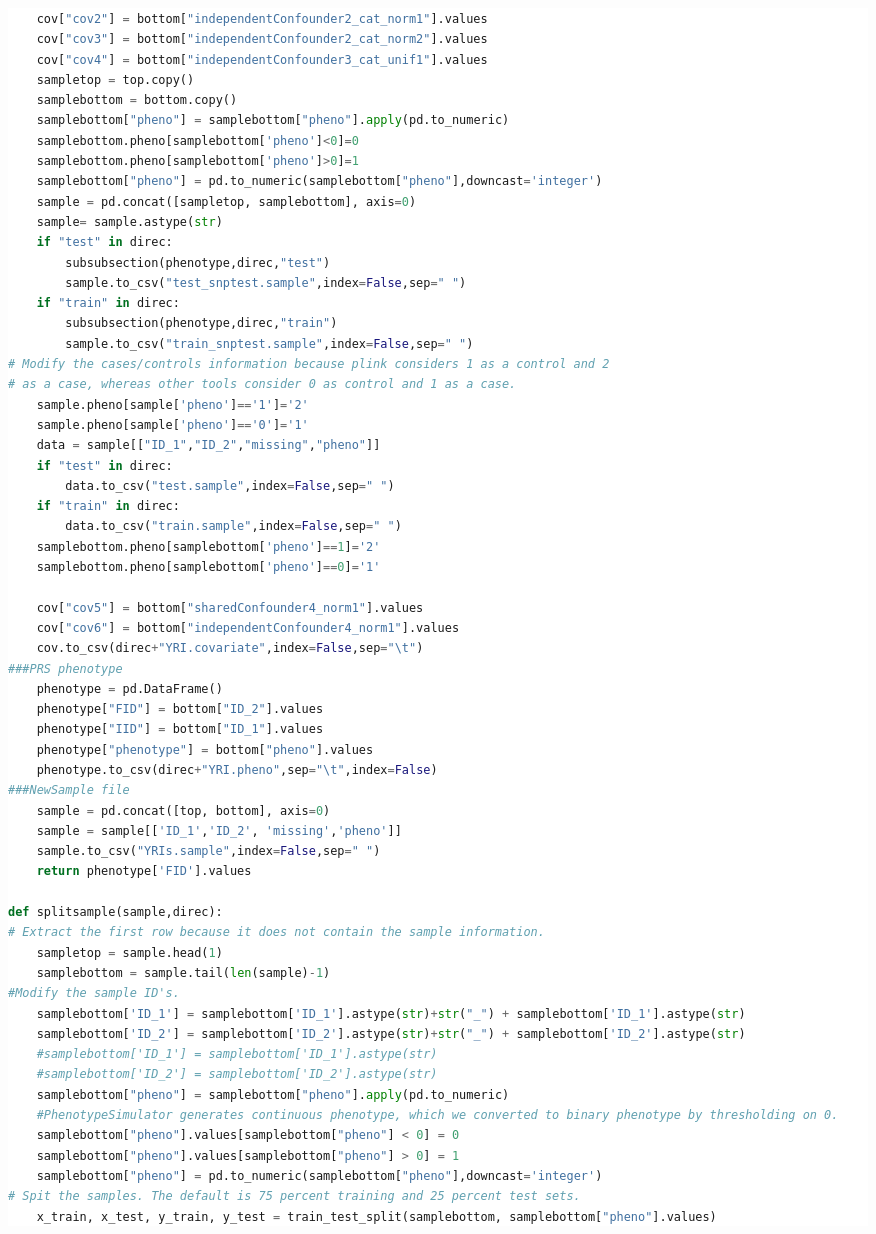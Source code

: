 ```python
    cov["cov2"] = bottom["independentConfounder2_cat_norm1"].values
    cov["cov3"] = bottom["independentConfounder2_cat_norm2"].values
    cov["cov4"] = bottom["independentConfounder3_cat_unif1"].values
    sampletop = top.copy()
    samplebottom = bottom.copy()
    samplebottom["pheno"] = samplebottom["pheno"].apply(pd.to_numeric)
    samplebottom.pheno[samplebottom['pheno']<0]=0
    samplebottom.pheno[samplebottom['pheno']>0]=1
    samplebottom["pheno"] = pd.to_numeric(samplebottom["pheno"],downcast='integer')
    sample = pd.concat([sampletop, samplebottom], axis=0)
    sample= sample.astype(str)
    if "test" in direc:
        subsubsection(phenotype,direc,"test")
        sample.to_csv("test_snptest.sample",index=False,sep=" ")
    if "train" in direc:
        subsubsection(phenotype,direc,"train")
        sample.to_csv("train_snptest.sample",index=False,sep=" ")
# Modify the cases/controls information because plink considers 1 as a control and 2 
# as a case, whereas other tools consider 0 as control and 1 as a case.
    sample.pheno[sample['pheno']=='1']='2'
    sample.pheno[sample['pheno']=='0']='1'
    data = sample[["ID_1","ID_2","missing","pheno"]]
    if "test" in direc:
        data.to_csv("test.sample",index=False,sep=" ")
    if "train" in direc:
        data.to_csv("train.sample",index=False,sep=" ")
    samplebottom.pheno[samplebottom['pheno']==1]='2'
    samplebottom.pheno[samplebottom['pheno']==0]='1'

    cov["cov5"] = bottom["sharedConfounder4_norm1"].values
    cov["cov6"] = bottom["independentConfounder4_norm1"].values
    cov.to_csv(direc+"YRI.covariate",index=False,sep="\t")
###PRS phenotype
    phenotype = pd.DataFrame()
    phenotype["FID"] = bottom["ID_2"].values
    phenotype["IID"] = bottom["ID_1"].values
    phenotype["phenotype"] = bottom["pheno"].values
    phenotype.to_csv(direc+"YRI.pheno",sep="\t",index=False)
###NewSample file
    sample = pd.concat([top, bottom], axis=0)
    sample = sample[['ID_1','ID_2', 'missing','pheno']]
    sample.to_csv("YRIs.sample",index=False,sep=" ")
    return phenotype['FID'].values

def splitsample(sample,direc):
# Extract the first row because it does not contain the sample information.
    sampletop = sample.head(1)
    samplebottom = sample.tail(len(sample)-1)
#Modify the sample ID's.
    samplebottom['ID_1'] = samplebottom['ID_1'].astype(str)+str("_") + samplebottom['ID_1'].astype(str)
    samplebottom['ID_2'] = samplebottom['ID_2'].astype(str)+str("_") + samplebottom['ID_2'].astype(str)
    #samplebottom['ID_1'] = samplebottom['ID_1'].astype(str)
    #samplebottom['ID_2'] = samplebottom['ID_2'].astype(str)
    samplebottom["pheno"] = samplebottom["pheno"].apply(pd.to_numeric)
    #PhenotypeSimulator generates continuous phenotype, which we converted to binary phenotype by thresholding on 0.
    samplebottom["pheno"].values[samplebottom["pheno"] < 0] = 0
    samplebottom["pheno"].values[samplebottom["pheno"] > 0] = 1
    samplebottom["pheno"] = pd.to_numeric(samplebottom["pheno"],downcast='integer')
# Spit the samples. The default is 75 percent training and 25 percent test sets.
    x_train, x_test, y_train, y_test = train_test_split(samplebottom, samplebottom["pheno"].values)
```